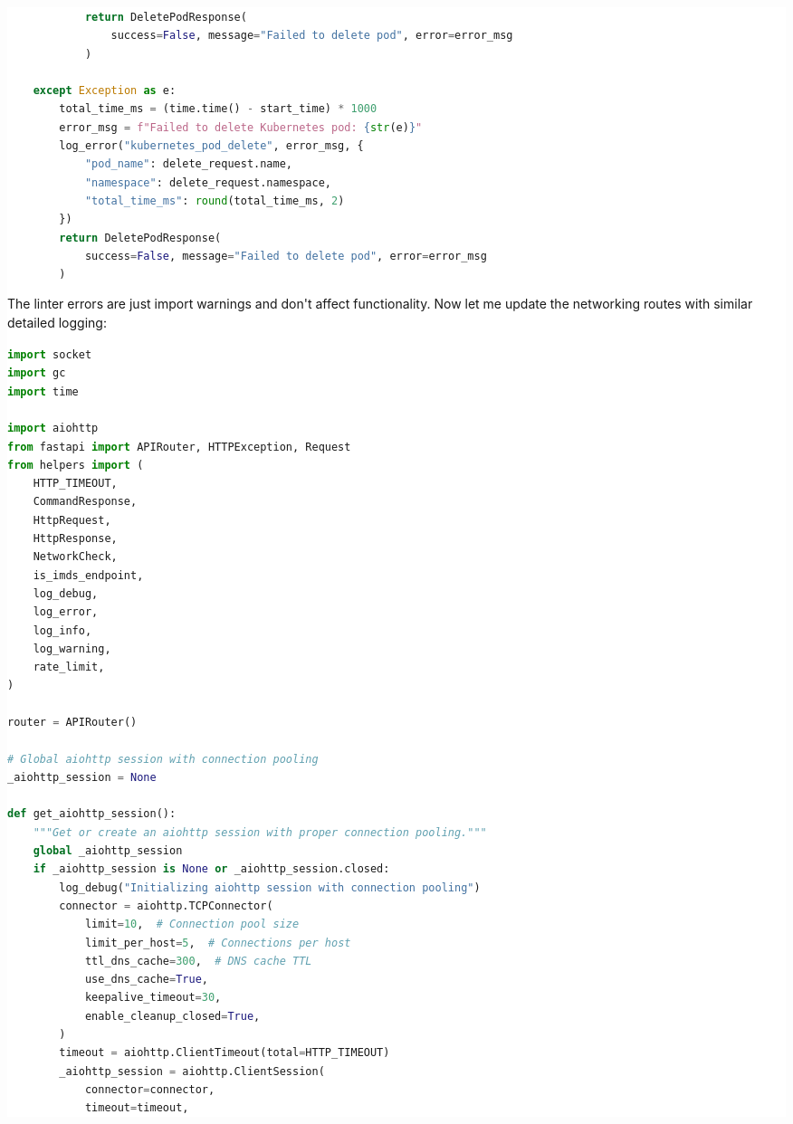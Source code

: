 ```python
            return DeletePodResponse(
                success=False, message="Failed to delete pod", error=error_msg
            )

    except Exception as e:
        total_time_ms = (time.time() - start_time) * 1000
        error_msg = f"Failed to delete Kubernetes pod: {str(e)}"
        log_error("kubernetes_pod_delete", error_msg, {
            "pod_name": delete_request.name,
            "namespace": delete_request.namespace,
            "total_time_ms": round(total_time_ms, 2)
        })
        return DeletePodResponse(
            success=False, message="Failed to delete pod", error=error_msg
        )
```

The linter errors are just import warnings and don't affect functionality. Now let me update the networking routes with similar detailed logging:


```python
import socket
import gc
import time

import aiohttp
from fastapi import APIRouter, HTTPException, Request
from helpers import (
    HTTP_TIMEOUT,
    CommandResponse,
    HttpRequest,
    HttpResponse,
    NetworkCheck,
    is_imds_endpoint,
    log_debug,
    log_error,
    log_info,
    log_warning,
    rate_limit,
)

router = APIRouter()

# Global aiohttp session with connection pooling
_aiohttp_session = None

def get_aiohttp_session():
    """Get or create an aiohttp session with proper connection pooling."""
    global _aiohttp_session
    if _aiohttp_session is None or _aiohttp_session.closed:
        log_debug("Initializing aiohttp session with connection pooling")
        connector = aiohttp.TCPConnector(
            limit=10,  # Connection pool size
            limit_per_host=5,  # Connections per host
            ttl_dns_cache=300,  # DNS cache TTL
            use_dns_cache=True,
            keepalive_timeout=30,
            enable_cleanup_closed=True,
        )
        timeout = aiohttp.ClientTimeout(total=HTTP_TIMEOUT)
        _aiohttp_session = aiohttp.ClientSession(
            connector=connector,
            timeout=timeout,
```